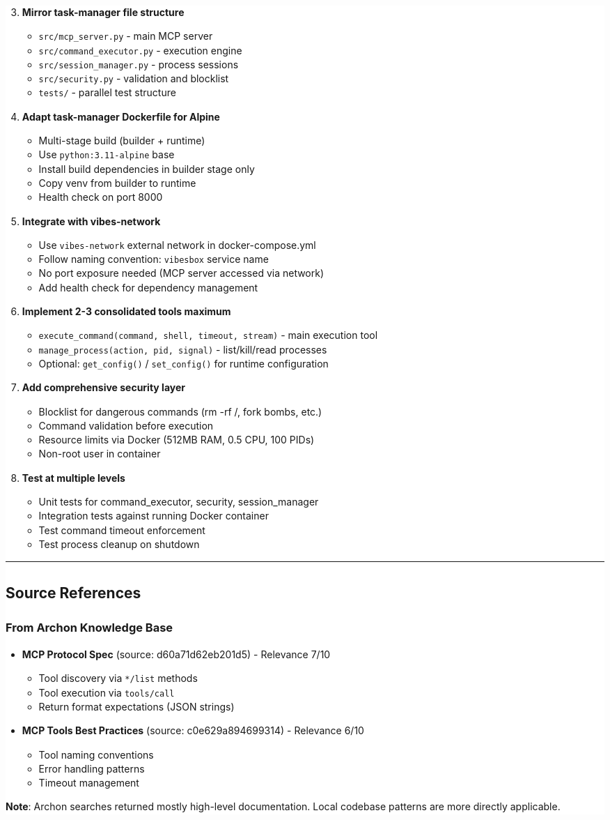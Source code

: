 3. **Mirror task-manager file structure**
   - `src/mcp_server.py` - main MCP server
   - `src/command_executor.py` - execution engine
   - `src/session_manager.py` - process sessions
   - `src/security.py` - validation and blocklist
   - `tests/` - parallel test structure

4. **Adapt task-manager Dockerfile for Alpine**
   - Multi-stage build (builder + runtime)
   - Use `python:3.11-alpine` base
   - Install build dependencies in builder stage only
   - Copy venv from builder to runtime
   - Health check on port 8000

5. **Integrate with vibes-network**
   - Use `vibes-network` external network in docker-compose.yml
   - Follow naming convention: `vibesbox` service name
   - No port exposure needed (MCP server accessed via network)
   - Add health check for dependency management

6. **Implement 2-3 consolidated tools maximum**
   - `execute_command(command, shell, timeout, stream)` - main execution tool
   - `manage_process(action, pid, signal)` - list/kill/read processes
   - Optional: `get_config()` / `set_config()` for runtime configuration

7. **Add comprehensive security layer**
   - Blocklist for dangerous commands (rm -rf /, fork bombs, etc.)
   - Command validation before execution
   - Resource limits via Docker (512MB RAM, 0.5 CPU, 100 PIDs)
   - Non-root user in container

8. **Test at multiple levels**
   - Unit tests for command_executor, security, session_manager
   - Integration tests against running Docker container
   - Test command timeout enforcement
   - Test process cleanup on shutdown

---

## Source References

### From Archon Knowledge Base

- **MCP Protocol Spec** (source: d60a71d62eb201d5) - Relevance 7/10
  - Tool discovery via `*/list` methods
  - Tool execution via `tools/call`
  - Return format expectations (JSON strings)

- **MCP Tools Best Practices** (source: c0e629a894699314) - Relevance 6/10
  - Tool naming conventions
  - Error handling patterns
  - Timeout management

**Note**: Archon searches returned mostly high-level documentation. Local codebase patterns are more directly applicable.
